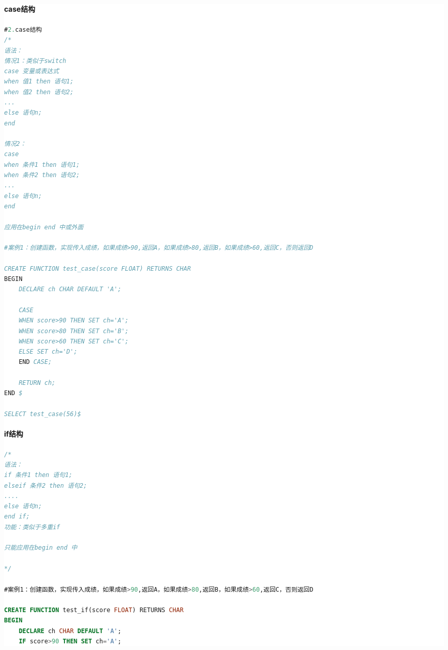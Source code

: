 #### case结构

~~~sql
#2.case结构
/*
语法：
情况1：类似于switch
case 变量或表达式
when 值1 then 语句1;
when 值2 then 语句2;
...
else 语句n;
end 

情况2：
case 
when 条件1 then 语句1;
when 条件2 then 语句2;
...
else 语句n;
end 

应用在begin end 中或外面

#案例1：创建函数，实现传入成绩，如果成绩>90,返回A，如果成绩>80,返回B，如果成绩>60,返回C，否则返回D

CREATE FUNCTION test_case(score FLOAT) RETURNS CHAR
BEGIN 
	DECLARE ch CHAR DEFAULT 'A';
	
	CASE 
	WHEN score>90 THEN SET ch='A';
	WHEN score>80 THEN SET ch='B';
	WHEN score>60 THEN SET ch='C';
	ELSE SET ch='D';
	END CASE;
	
	RETURN ch;
END $

SELECT test_case(56)$
~~~

#### if结构

~~~sql
/*
语法：
if 条件1 then 语句1;
elseif 条件2 then 语句2;
....
else 语句n;
end if;
功能：类似于多重if

只能应用在begin end 中

*/

#案例1：创建函数，实现传入成绩，如果成绩>90,返回A，如果成绩>80,返回B，如果成绩>60,返回C，否则返回D

CREATE FUNCTION test_if(score FLOAT) RETURNS CHAR
BEGIN
	DECLARE ch CHAR DEFAULT 'A';
	IF score>90 THEN SET ch='A';
~~~